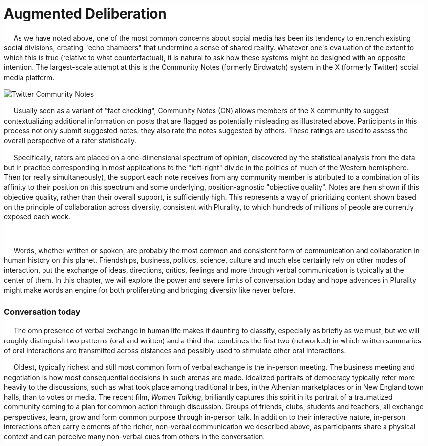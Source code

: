 # Augmented Deliberation


&nbsp;&nbsp;&nbsp;&nbsp; As we have noted above, one of the most common concerns about social media has been its tendency to entrench existing social divisions, creating "echo chambers" that undermine a  sense of shared reality.  Whatever one's evaluation of the extent to which this is true (relative to what counterfactual), it is natural to ask how these systems might be designed with an opposite intention.    The largest-scale attempt at this is the Community Notes (formerly Birdwatch) system in the X (formerly Twitter) social media platform.

<img src="https://raw.githubusercontent.com/pluralitybook/plurality/main/figs/communitynotes.png" width="100%" alt="Twitter Community Notes">

&nbsp;&nbsp;&nbsp;&nbsp; Usually seen as a variant of "fact checking", Community Notes (CN) allows members of the X community to suggest contextualizing additional information on posts that are flagged as potentially misleading as illustrated above.  Participants in this process not only submit suggested notes: they also rate the notes suggested by others.  These ratings are used to assess the overall perspective of a rater statistically.

&nbsp;&nbsp;&nbsp;&nbsp; Specifically, raters are placed on a one-dimensional spectrum of opinion, discovered by the statistical analysis from the data but in practice corresponding in most applications to the "left-right" divide in the politics of much of the Western hemisphere.  Then (or really simultaneously), the support each note receives from any community member is attributed to a combination of its affinity to their position on this spectrum and some underlying, position-agnostic "objective quality".  Notes are then shown if this objective quality, rather than their overall support, is sufficiently high.  This represents a way of prioritizing content shown based on the principle of collaboration across diversity, consistent with Plurality, to which hundreds of millions of people are currently exposed each week.


</br>

&nbsp;&nbsp;&nbsp;&nbsp; Words, whether written or spoken, are probably the most common and consistent form of communication and collaboration in human history on this planet.   Friendships, business, politics, science, culture and much else certainly rely on other modes of interaction, but the exchange of ideas, directions, critics, feelings and more through verbal communication is typically at the center of them.  In this chapter, we will explore the power and severe limits of conversation today and hope advances in Plurality might make words an engine for both proliferating and bridging diversity like never before.




### Conversation today

&nbsp;&nbsp;&nbsp;&nbsp; The omnipresence of verbal exchange in human life makes it daunting to classify, especially as briefly as we must, but we will roughly distinguish two patterns (oral and written) and a third that combines the first two (networked) in which written summaries of oral interactions are transmitted across distances and possibly used to stimulate other oral interactions.  


 &nbsp;&nbsp;&nbsp;&nbsp; Oldest, typically richest and still most common form of verbal exchange is the in-person meeting.  The business meeting and negotiation is how most consequential decisions in such arenas are made.  Idealized portraits of democracy typically refer more heavily to the discussions, such as what took place among traditional tribes, in the Athenian marketplaces or in New England town halls, than to votes or media.  The recent film, *Women Talking*, brilliantly captures this spirit in its portrait of a traumatized community coming to a plan for common action through discussion. Groups of friends, clubs, students and teachers, all exchange perspectives, learn, grow and form common purpose through in-person talk.  In addition to their interactive nature, in-person interactions often carry elements of the richer, non-verbal communication we described above, as participants share a physical context and can perceive many non-verbal cues from others in the conversation.
